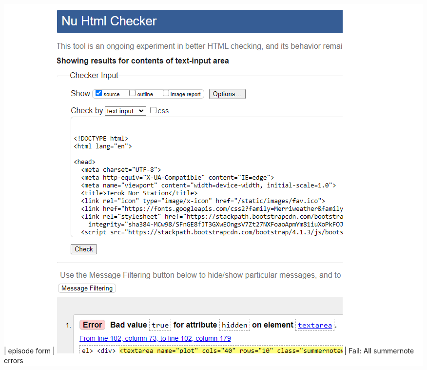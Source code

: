 | episode form | ![screeshot](readmedoc/validhtml/episode-form-valid.png) | Fail: All summernote errors